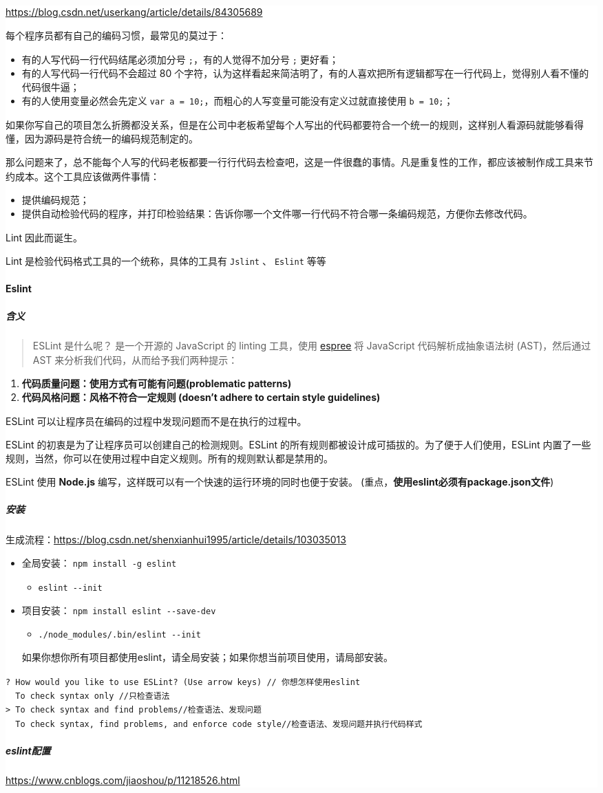 https://blog.csdn.net/userkang/article/details/84305689

每个程序员都有自己的编码习惯，最常见的莫过于：

- 有的人写代码一行代码结尾必须加分号 `;`，有的人觉得不加分号 `;` 更好看；
- 有的人写代码一行代码不会超过 80 个字符，认为这样看起来简洁明了，有的人喜欢把所有逻辑都写在一行代码上，觉得别人看不懂的代码很牛逼；
- 有的人使用变量必然会先定义 `var a = 10;`，而粗心的人写变量可能没有定义过就直接使用 `b = 10;`；

如果你写自己的项目怎么折腾都没关系，但是在公司中老板希望每个人写出的代码都要符合一个统一的规则，这样别人看源码就能够看得懂，因为源码是符合统一的编码规范制定的。

那么问题来了，总不能每个人写的代码老板都要一行行代码去检查吧，这是一件很蠢的事情。凡是重复性的工作，都应该被制作成工具来节约成本。这个工具应该做两件事情：

- 提供编码规范；
- 提供自动检验代码的程序，并打印检验结果：告诉你哪一个文件哪一行代码不符合哪一条编码规范，方便你去修改代码。

Lint 因此而诞生。

Lint 是检验代码格式工具的一个统称，具体的工具有 `Jslint` 、 `Eslint` 等等

#### Eslint 

##### 含义

> ESLint 是什么呢？
> 是一个开源的 JavaScript 的 linting 工具，使用 [espree](https://link.zhihu.com/?target=https%3A//github.com/eslint/espree) 将 JavaScript 代码解析成抽象语法树 (AST)，然后通过AST 来分析我们代码，从而给予我们两种提示：

1. **代码质量问题：使用方式有可能有问题(problematic patterns)**
2. **代码风格问题：风格不符合一定规则 (doesn’t adhere to certain style guidelines)**

ESLint 可以让程序员在编码的过程中发现问题而不是在执行的过程中。

ESLint 的初衷是为了让程序员可以创建自己的检测规则。ESLint 的所有规则都被设计成可插拔的。为了便于人们使用，ESLint 内置了一些规则，当然，你可以在使用过程中自定义规则。所有的规则默认都是禁用的。

ESLint 使用 **Node.js** 编写，这样既可以有一个快速的运行环境的同时也便于安装。 (重点，**使用eslint必须有package.json文件**)

##### 安装

生成流程：https://blog.csdn.net/shenxianhui1995/article/details/103035013

- 全局安装： `npm install -g eslint`
  
  - `eslint --init`
  
- 项目安装： `npm install eslint --save-dev`

  - `./node_modules/.bin/eslint --init `

  如果你想你所有项目都使用eslint，请全局安装；如果你想当前项目使用，请局部安装。

```
? How would you like to use ESLint? (Use arrow keys) // 你想怎样使用eslint
  To check syntax only //只检查语法
> To check syntax and find problems//检查语法、发现问题
  To check syntax, find problems, and enforce code style//检查语法、发现问题并执行代码样式
```

##### eslint配置

https://www.cnblogs.com/jiaoshou/p/11218526.html
